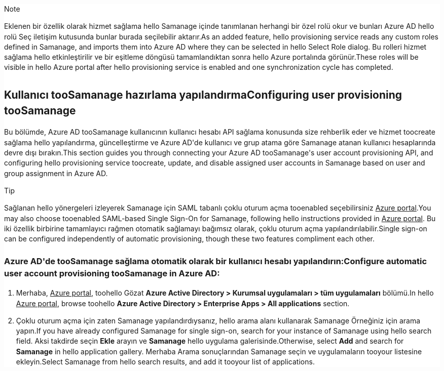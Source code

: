 > [!NOTE]
> <span data-ttu-id="05cc0-122">Eklenen bir özellik olarak hizmet sağlama hello Samanage içinde tanımlanan herhangi bir özel rolü okur ve bunları Azure AD hello rolü Seç iletişim kutusunda bunlar burada seçilebilir aktarır.</span><span class="sxs-lookup"><span data-stu-id="05cc0-122">As an added feature, hello provisioning service reads any custom roles defined in Samanage, and imports them into Azure AD where they can be selected in hello Select Role dialog.</span></span> <span data-ttu-id="05cc0-123">Bu rolleri hizmet sağlama hello etkinleştirilir ve bir eşitleme döngüsü tamamlandıktan sonra hello Azure portalında görünür.</span><span class="sxs-lookup"><span data-stu-id="05cc0-123">These roles will be visible in hello Azure portal after hello provisioning service is enabled and one synchronization cycle has completed.</span></span>

## <a name="configuring-user-provisioning-toosamanage"></a><span data-ttu-id="05cc0-124">Kullanıcı tooSamanage hazırlama yapılandırma</span><span class="sxs-lookup"><span data-stu-id="05cc0-124">Configuring user provisioning tooSamanage</span></span> 

<span data-ttu-id="05cc0-125">Bu bölümde, Azure AD tooSamanage kullanıcının kullanıcı hesabı API sağlama konusunda size rehberlik eder ve hizmet toocreate sağlama hello yapılandırma, güncelleştirme ve Azure AD'de kullanıcı ve grup atama göre Samanage atanan kullanıcı hesaplarında devre dışı bırakın.</span><span class="sxs-lookup"><span data-stu-id="05cc0-125">This section guides you through connecting your Azure AD tooSamanage's user account provisioning API, and configuring hello provisioning service toocreate, update, and disable assigned user accounts in Samanage based on user and group assignment in Azure AD.</span></span>

> [!TIP]
> <span data-ttu-id="05cc0-126">Sağlanan hello yönergeleri izleyerek Samanage için SAML tabanlı çoklu oturum açma tooenabled seçebilirsiniz [Azure portal](https://portal.azure.com).</span><span class="sxs-lookup"><span data-stu-id="05cc0-126">You may also choose tooenabled SAML-based Single Sign-On for Samanage, following hello instructions provided in [Azure portal](https://portal.azure.com).</span></span> <span data-ttu-id="05cc0-127">Bu iki özellik birbirine tamamlayıcı rağmen otomatik sağlamayı bağımsız olarak, çoklu oturum açma yapılandırılabilir.</span><span class="sxs-lookup"><span data-stu-id="05cc0-127">Single sign-on can be configured independently of automatic provisioning, though these two features compliment each other.</span></span>


### <a name="configure-automatic-user-account-provisioning-toosamanage-in-azure-ad"></a><span data-ttu-id="05cc0-128">Azure AD'de tooSamanage sağlama otomatik olarak bir kullanıcı hesabı yapılandırın:</span><span class="sxs-lookup"><span data-stu-id="05cc0-128">Configure automatic user account provisioning tooSamanage in Azure AD:</span></span>


1. <span data-ttu-id="05cc0-129">Merhaba, [Azure portal](https://portal.azure.com), toohello Gözat **Azure Active Directory > Kurumsal uygulamaları > tüm uygulamaları** bölümü.</span><span class="sxs-lookup"><span data-stu-id="05cc0-129">In hello [Azure portal](https://portal.azure.com), browse toohello **Azure Active Directory > Enterprise Apps > All applications**  section.</span></span>

2. <span data-ttu-id="05cc0-130">Çoklu oturum açma için zaten Samanage yapılandırdıysanız, hello arama alanı kullanarak Samanage Örneğiniz için arama yapın.</span><span class="sxs-lookup"><span data-stu-id="05cc0-130">If you have already configured Samanage for single sign-on, search for your instance of Samanage using hello search field.</span></span> <span data-ttu-id="05cc0-131">Aksi takdirde seçin **Ekle** arayın ve **Samanage** hello uygulama galerisinde.</span><span class="sxs-lookup"><span data-stu-id="05cc0-131">Otherwise, select **Add** and search for **Samanage** in hello application gallery.</span></span> <span data-ttu-id="05cc0-132">Merhaba Arama sonuçlarından Samanage seçin ve uygulamaların tooyour listesine ekleyin.</span><span class="sxs-lookup"><span data-stu-id="05cc0-132">Select Samanage from hello search results, and add it tooyour list of applications.</span></span>
